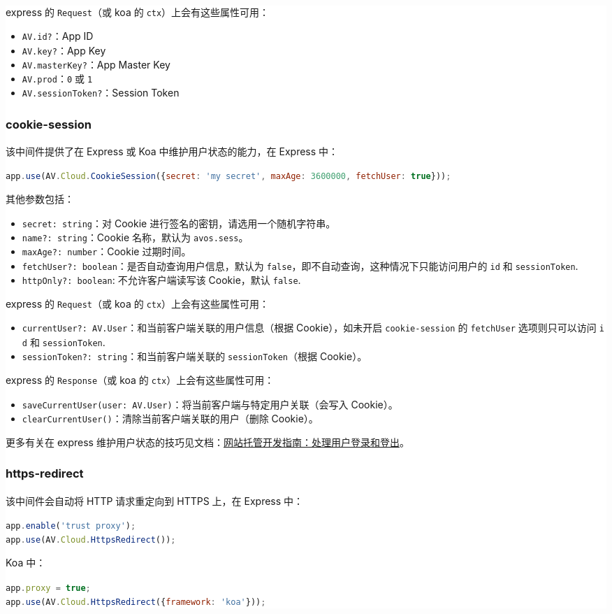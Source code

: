 express 的 `Request`（或 koa 的 `ctx`）上会有这些属性可用：

* `AV.id?`：App ID
* `AV.key?`：App Key
* `AV.masterKey?`：App Master Key
* `AV.prod`：`0` 或 `1`
* `AV.sessionToken?`：Session Token

### cookie-session

该中间件提供了在 Express 或 Koa 中维护用户状态的能力，在 Express 中：

```javascript
app.use(AV.Cloud.CookieSession({secret: 'my secret', maxAge: 3600000, fetchUser: true}));
```

其他参数包括：

* `secret: string`：对 Cookie 进行签名的密钥，请选用一个随机字符串。
* `name?: string`：Cookie 名称，默认为 `avos.sess`。
* `maxAge?: number`：Cookie 过期时间。
* `fetchUser?: boolean`：是否自动查询用户信息，默认为 `false`，即不自动查询，这种情况下只能访问用户的 `id` 和 `sessionToken`.
* `httpOnly?: boolean`: 不允许客户端读写该 Cookie，默认 `false`.

express 的 `Request`（或 koa 的 `ctx`）上会有这些属性可用：

* `currentUser?: AV.User`：和当前客户端关联的用户信息（根据 Cookie），如未开启 `cookie-session` 的 `fetchUser` 选项则只可以访问 `id` 和 `sessionToken`.
* `sessionToken?: string`：和当前客户端关联的 `sessionToken`（根据 Cookie）。

express 的 `Response`（或 koa 的 `ctx`）上会有这些属性可用：

* `saveCurrentUser(user: AV.User)`：将当前客户端与特定用户关联（会写入 Cookie）。
* `clearCurrentUser()`：清除当前客户端关联的用户（删除 Cookie）。

更多有关在 express 维护用户状态的技巧见文档：[网站托管开发指南：处理用户登录和登出](https://leancloud.cn/docs/leanengine_webhosting_guide-node.html#处理用户登录和登出)。

### https-redirect

该中间件会自动将 HTTP 请求重定向到 HTTPS 上，在 Express 中：

```javascript
app.enable('trust proxy');
app.use(AV.Cloud.HttpsRedirect());
```

Koa 中：

```javascript
app.proxy = true;
app.use(AV.Cloud.HttpsRedirect({framework: 'koa'}));
```
